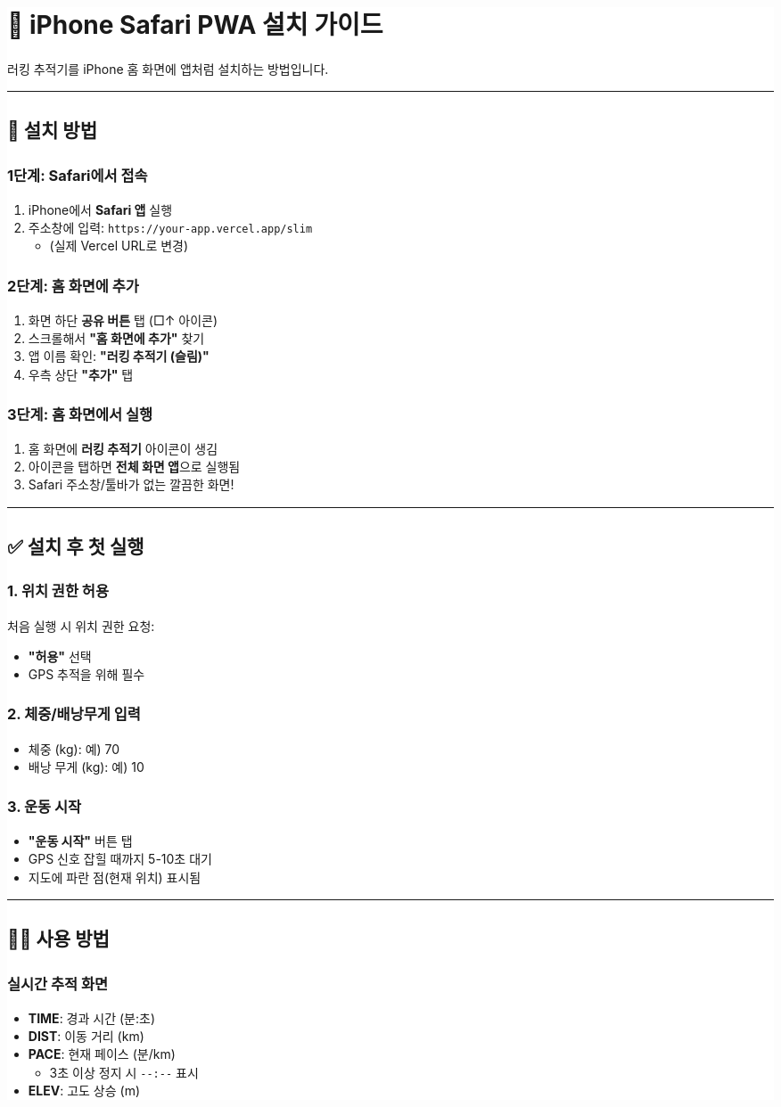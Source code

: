 # 📱 iPhone Safari PWA 설치 가이드

러킹 추적기를 iPhone 홈 화면에 앱처럼 설치하는 방법입니다.

---

## 🚀 설치 방법

### 1단계: Safari에서 접속
1. iPhone에서 **Safari 앱** 실행
2. 주소창에 입력: `https://your-app.vercel.app/slim`
   - (실제 Vercel URL로 변경)

### 2단계: 홈 화면에 추가
1. 화면 하단 **공유 버튼** 탭 (□↑ 아이콘)
2. 스크롤해서 **"홈 화면에 추가"** 찾기
3. 앱 이름 확인: **"러킹 추적기 (슬림)"**
4. 우측 상단 **"추가"** 탭

### 3단계: 홈 화면에서 실행
1. 홈 화면에 **러킹 추적기** 아이콘이 생김
2. 아이콘을 탭하면 **전체 화면 앱**으로 실행됨
3. Safari 주소창/툴바가 없는 깔끔한 화면!

---

## ✅ 설치 후 첫 실행

### 1. 위치 권한 허용
처음 실행 시 위치 권한 요청:
- **"허용"** 선택
- GPS 추적을 위해 필수

### 2. 체중/배낭무게 입력
- 체중 (kg): 예) 70
- 배낭 무게 (kg): 예) 10

### 3. 운동 시작
- **"운동 시작"** 버튼 탭
- GPS 신호 잡힐 때까지 5-10초 대기
- 지도에 파란 점(현재 위치) 표시됨

---

## 🏃‍♂️ 사용 방법

### 실시간 추적 화면
- **TIME**: 경과 시간 (분:초)
- **DIST**: 이동 거리 (km)
- **PACE**: 현재 페이스 (분/km)
  - 3초 이상 정지 시 `--:--` 표시
- **ELEV**: 고도 상승 (m)
